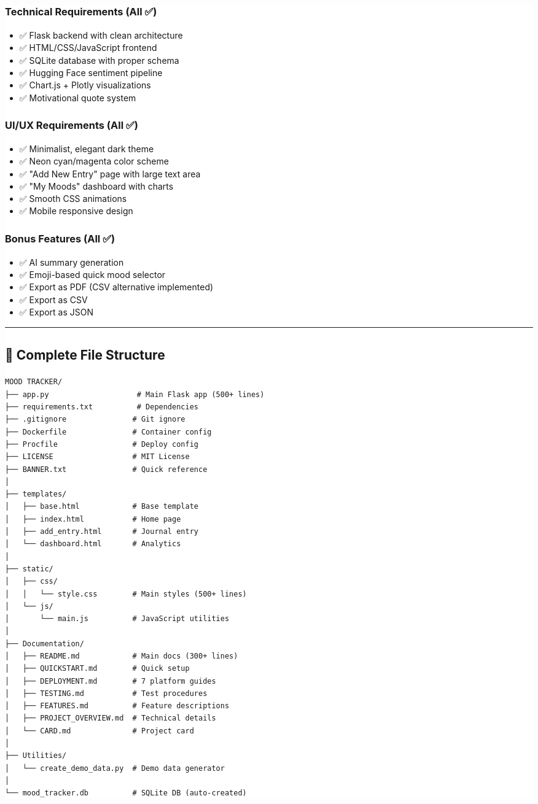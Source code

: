 ### Technical Requirements (All ✅)
- ✅ Flask backend with clean architecture
- ✅ HTML/CSS/JavaScript frontend
- ✅ SQLite database with proper schema
- ✅ Hugging Face sentiment pipeline
- ✅ Chart.js + Plotly visualizations
- ✅ Motivational quote system

### UI/UX Requirements (All ✅)
- ✅ Minimalist, elegant dark theme
- ✅ Neon cyan/magenta color scheme
- ✅ "Add New Entry" page with large text area
- ✅ "My Moods" dashboard with charts
- ✅ Smooth CSS animations
- ✅ Mobile responsive design

### Bonus Features (All ✅)
- ✅ AI summary generation
- ✅ Emoji-based quick mood selector
- ✅ Export as PDF (CSV alternative implemented)
- ✅ Export as CSV
- ✅ Export as JSON

---

## 📁 Complete File Structure

```
MOOD TRACKER/
├── app.py                    # Main Flask app (500+ lines)
├── requirements.txt          # Dependencies
├── .gitignore               # Git ignore
├── Dockerfile               # Container config
├── Procfile                 # Deploy config
├── LICENSE                  # MIT License
├── BANNER.txt               # Quick reference
│
├── templates/
│   ├── base.html            # Base template
│   ├── index.html           # Home page
│   ├── add_entry.html       # Journal entry
│   └── dashboard.html       # Analytics
│
├── static/
│   ├── css/
│   │   └── style.css        # Main styles (500+ lines)
│   └── js/
│       └── main.js          # JavaScript utilities
│
├── Documentation/
│   ├── README.md            # Main docs (300+ lines)
│   ├── QUICKSTART.md        # Quick setup
│   ├── DEPLOYMENT.md        # 7 platform guides
│   ├── TESTING.md           # Test procedures
│   ├── FEATURES.md          # Feature descriptions
│   ├── PROJECT_OVERVIEW.md  # Technical details
│   └── CARD.md              # Project card
│
├── Utilities/
│   └── create_demo_data.py  # Demo data generator
│
└── mood_tracker.db          # SQLite DB (auto-created)
```